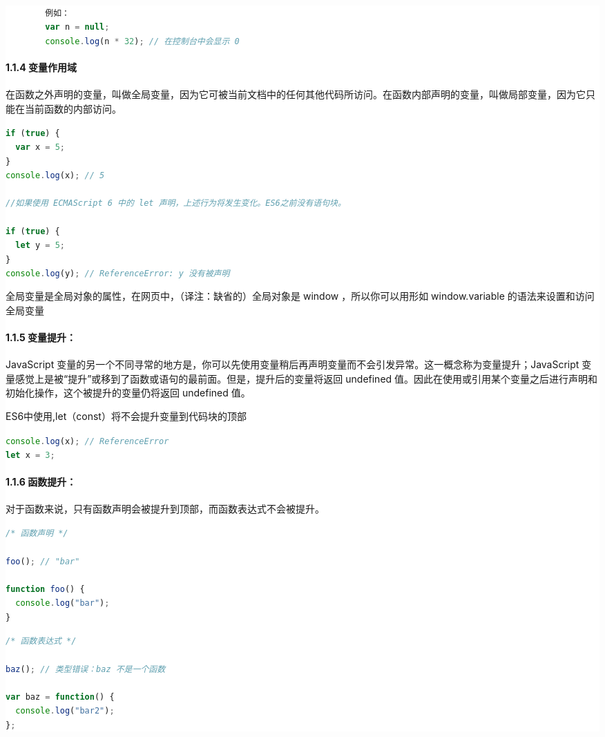 ```javascript
		例如：
		var n = null;
		console.log(n * 32); // 在控制台中会显示 0
```

#### 1.1.4 变量作用域

在函数之外声明的变量，叫做全局变量，因为它可被当前文档中的任何其他代码所访问。在函数内部声明的变量，叫做局部变量，因为它只能在当前函数的内部访问。

```javascript
if (true) {
  var x = 5;
}
console.log(x); // 5

//如果使用 ECMAScript 6 中的 let 声明，上述行为将发生变化。ES6之前没有语句块。

if (true) {
  let y = 5;
}
console.log(y); // ReferenceError: y 没有被声明
```

全局变量是全局对象的属性，在网页中，（译注：缺省的）全局对象是 window ，所以你可以用形如 window.variable 的语法来设置和访问全局变量

#### 1.1.5 变量提升：

JavaScript 变量的另一个不同寻常的地方是，你可以先使用变量稍后再声明变量而不会引发异常。这一概念称为变量提升；JavaScript 变量感觉上是被“提升”或移到了函数或语句的最前面。但是，提升后的变量将返回 undefined 值。因此在使用或引用某个变量之后进行声明和初始化操作，这个被提升的变量仍将返回 undefined 值。

ES6中使用,let（const）将不会提升变量到代码块的顶部

```javascript
console.log(x); // ReferenceError
let x = 3;
```

#### 1.1.6 函数提升：

对于函数来说，只有函数声明会被提升到顶部，而函数表达式不会被提升。

```javascript
/* 函数声明 */

foo(); // "bar"

function foo() {
  console.log("bar");
}
```

```javascript
/* 函数表达式 */

baz(); // 类型错误：baz 不是一个函数

var baz = function() {
  console.log("bar2");
};
```
